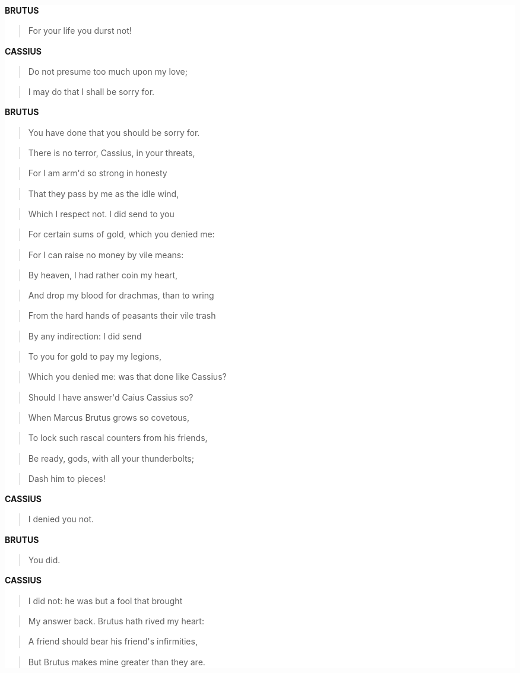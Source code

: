 **BRUTUS**

> For your life you durst not!  

**CASSIUS**

> Do not presume too much upon my love;  

> I may do that I shall be sorry for.  

**BRUTUS**

> You have done that you should be sorry for.  

> There is no terror, Cassius, in your threats,  

> For I am arm'd so strong in honesty  

> That they pass by me as the idle wind,  

> Which I respect not. I did send to you  

> For certain sums of gold, which you denied me:  

> For I can raise no money by vile means:  

> By heaven, I had rather coin my heart,  

> And drop my blood for drachmas, than to wring  

> From the hard hands of peasants their vile trash  

> By any indirection: I did send  

> To you for gold to pay my legions,  

> Which you denied me: was that done like Cassius?  

> Should I have answer'd Caius Cassius so?  

> When Marcus Brutus grows so covetous,  

> To lock such rascal counters from his friends,  

> Be ready, gods, with all your thunderbolts;  

> Dash him to pieces!  

**CASSIUS**

> I denied you not.  

**BRUTUS**

> You did.  

**CASSIUS**

> I did not: he was but a fool that brought  

> My answer back. Brutus hath rived my heart:  

> A friend should bear his friend's infirmities,  

> But Brutus makes mine greater than they are.  
